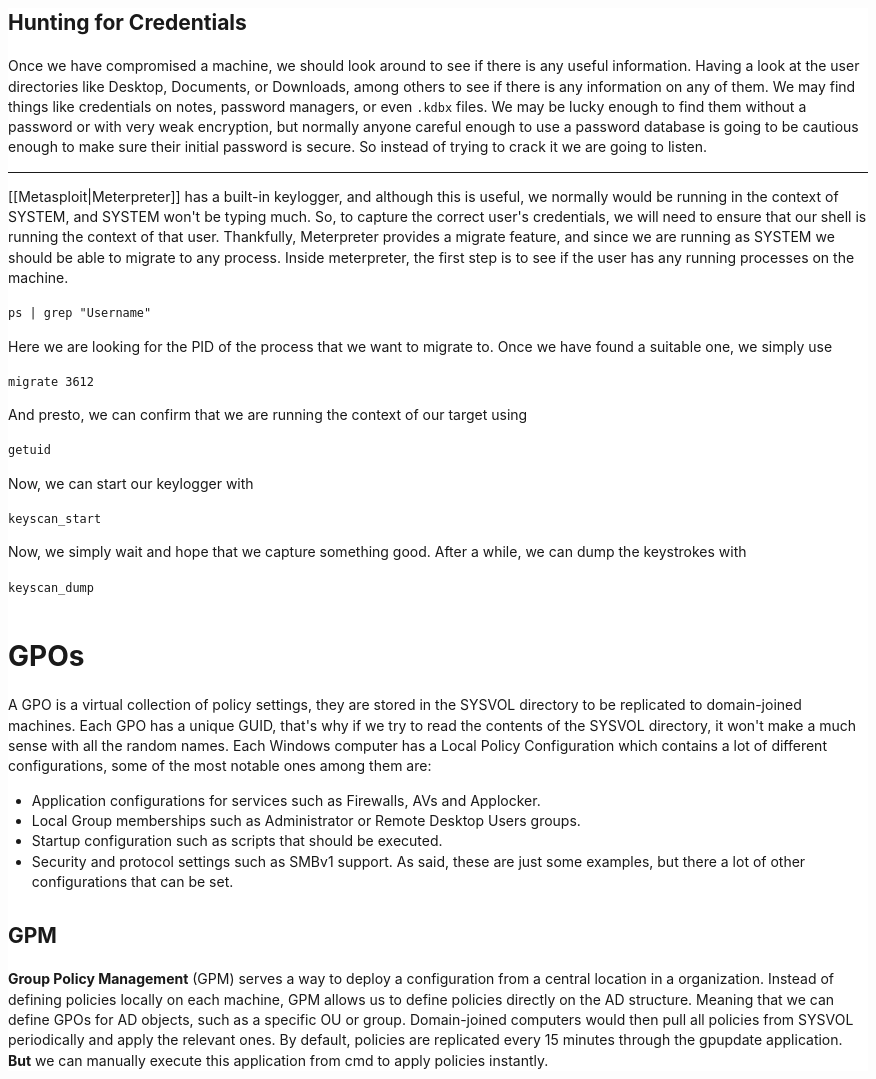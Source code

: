 ## Hunting for Credentials
Once we have compromised a machine, we should look around to see if there is any useful information. Having a look at the user directories like Desktop, Documents, or Downloads, among others to see if there is any information on any of them.
We may find things like credentials on notes, password managers, or even `.kdbx` files. We may be lucky enough to find them without a password or with very weak encryption, but normally anyone careful enough to use a password database is going to be cautious enough to make sure their initial password is secure. So instead of trying to crack it we are going to listen.

---

[[Metasploit|Meterpreter]] has a built-in keylogger, and although this is useful, we normally would be running in the context of SYSTEM, and SYSTEM won't be typing much. So, to capture the correct user's credentials, we will need to ensure that our shell is running the context of that user.
Thankfully, Meterpreter provides a migrate feature, and since we are running as SYSTEM we should be able to migrate to any process. 
Inside meterpreter, the first step is to see if the user has any running processes on the machine.
```meterpreter
ps | grep "Username"
```
Here we are looking for the PID of the process that we want to migrate to. Once we have found a suitable one, we simply use
```meterpreter
migrate 3612
```
And presto, we can confirm that we are running the context of our target using
```meterpreter
getuid
```
Now, we can start our keylogger with
```meterpreter
keyscan_start
```
Now, we simply wait and hope that we capture something good. After a while, we can dump the keystrokes with
```meterpreter
keyscan_dump
```

# GPOs
A GPO is a virtual collection of policy settings, they are stored in the SYSVOL directory to be replicated to domain-joined machines. Each GPO has a unique GUID, that's why if we try to read the contents of the SYSVOL directory, it won't make a much sense with all the random names.
Each Windows computer has a Local Policy Configuration which contains a lot of different configurations, some of the most notable ones among them are:
- Application configurations for services such as Firewalls, AVs and Applocker.
- Local Group memberships such as Administrator or Remote Desktop Users groups.
- Startup configuration such as scripts that should be executed.
- Security and protocol settings such as SMBv1 support.
As said, these are just some examples, but there a lot of other configurations that can be set.

## GPM
**Group Policy Management** (GPM) serves a way to deploy a configuration from a central location in a organization. Instead of defining policies locally on each machine, GPM allows us to define policies directly on the AD structure. Meaning that we can define GPOs for AD objects, such as a specific OU or group.
Domain-joined computers would then pull all policies from SYSVOL periodically and apply the relevant ones. By default, policies are replicated every 15 minutes through the gpupdate application. **But** we can manually execute this application from cmd to apply policies instantly.
